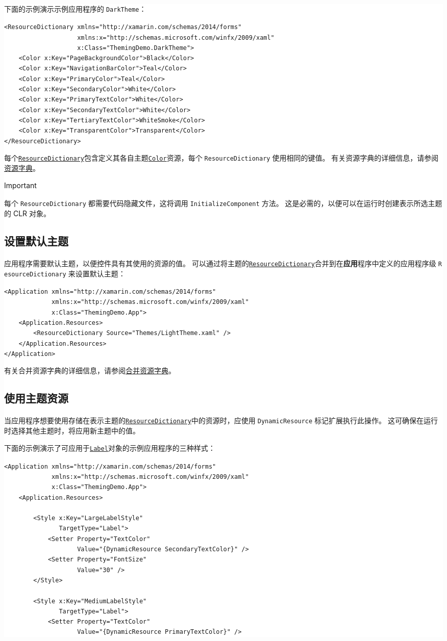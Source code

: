 下面的示例演示示例应用程序的 `DarkTheme`：

```xaml
<ResourceDictionary xmlns="http://xamarin.com/schemas/2014/forms"
                    xmlns:x="http://schemas.microsoft.com/winfx/2009/xaml"
                    x:Class="ThemingDemo.DarkTheme">
    <Color x:Key="PageBackgroundColor">Black</Color>
    <Color x:Key="NavigationBarColor">Teal</Color>
    <Color x:Key="PrimaryColor">Teal</Color>
    <Color x:Key="SecondaryColor">White</Color>
    <Color x:Key="PrimaryTextColor">White</Color>
    <Color x:Key="SecondaryTextColor">White</Color>
    <Color x:Key="TertiaryTextColor">WhiteSmoke</Color>
    <Color x:Key="TransparentColor">Transparent</Color>
</ResourceDictionary>
```

每个[`ResourceDictionary`](xref:Xamarin.Forms.ResourceDictionary)包含定义其各自主题[`Color`](xref:Xamarin.Forms.Color)资源，每个 `ResourceDictionary` 使用相同的键值。 有关资源字典的详细信息，请参阅[资源字典](~/xamarin-forms/xaml/resource-dictionaries.md)。

> [!IMPORTANT]
> 每个 `ResourceDictionary` 都需要代码隐藏文件，这将调用 `InitializeComponent` 方法。 这是必需的，以便可以在运行时创建表示所选主题的 CLR 对象。

## <a name="set-a-default-theme"></a>设置默认主题

应用程序需要默认主题，以便控件具有其使用的资源的值。 可以通过将主题的[`ResourceDictionary`](xref:Xamarin.Forms.ResourceDictionary)合并到在**应用**程序中定义的应用程序级 `ResourceDictionary` 来设置默认主题：

```xaml
<Application xmlns="http://xamarin.com/schemas/2014/forms"
             xmlns:x="http://schemas.microsoft.com/winfx/2009/xaml"
             x:Class="ThemingDemo.App">
    <Application.Resources>
        <ResourceDictionary Source="Themes/LightTheme.xaml" />
    </Application.Resources>
</Application>
```

有关合并资源字典的详细信息，请参阅[合并资源字典](~/xamarin-forms/xaml/resource-dictionaries.md#merged-resource-dictionaries)。

## <a name="consume-theme-resources"></a>使用主题资源

当应用程序想要使用存储在表示主题的[`ResourceDictionary`](xref:Xamarin.Forms.ResourceDictionary)中的资源时，应使用 `DynamicResource` 标记扩展执行此操作。 这可确保在运行时选择其他主题时，将应用新主题中的值。

下面的示例演示了可应用于[`Label`](xref:Xamarin.Forms.Label)对象的示例应用程序的三种样式：

```xaml
<Application xmlns="http://xamarin.com/schemas/2014/forms"
             xmlns:x="http://schemas.microsoft.com/winfx/2009/xaml"
             x:Class="ThemingDemo.App">
    <Application.Resources>

        <Style x:Key="LargeLabelStyle"
               TargetType="Label">
            <Setter Property="TextColor"
                    Value="{DynamicResource SecondaryTextColor}" />
            <Setter Property="FontSize"
                    Value="30" />
        </Style>

        <Style x:Key="MediumLabelStyle"
               TargetType="Label">
            <Setter Property="TextColor"
                    Value="{DynamicResource PrimaryTextColor}" />
```